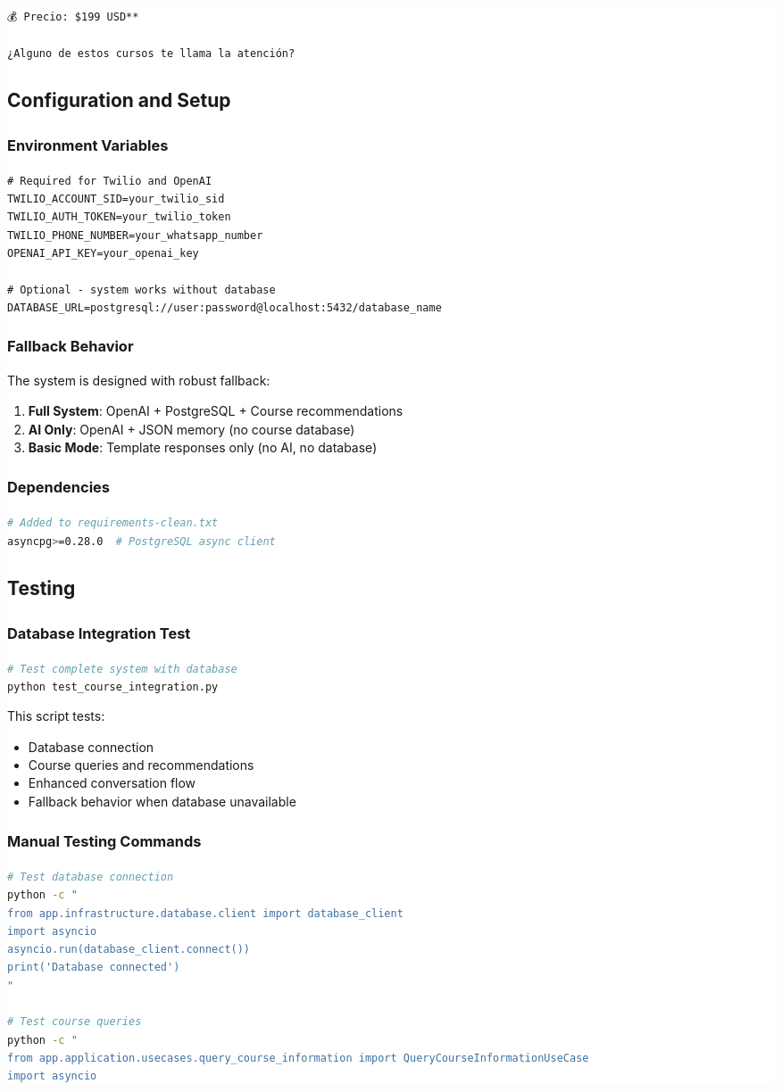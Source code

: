 ```
💰 Precio: $199 USD**

¿Alguno de estos cursos te llama la atención?
```

## Configuration and Setup

### Environment Variables

```env
# Required for Twilio and OpenAI
TWILIO_ACCOUNT_SID=your_twilio_sid
TWILIO_AUTH_TOKEN=your_twilio_token
TWILIO_PHONE_NUMBER=your_whatsapp_number
OPENAI_API_KEY=your_openai_key

# Optional - system works without database
DATABASE_URL=postgresql://user:password@localhost:5432/database_name
```

### Fallback Behavior

The system is designed with robust fallback:

1. **Full System**: OpenAI + PostgreSQL + Course recommendations
2. **AI Only**: OpenAI + JSON memory (no course database)
3. **Basic Mode**: Template responses only (no AI, no database)

### Dependencies

```bash
# Added to requirements-clean.txt
asyncpg>=0.28.0  # PostgreSQL async client
```

## Testing

### Database Integration Test
```bash
# Test complete system with database
python test_course_integration.py
```

This script tests:
- Database connection
- Course queries and recommendations
- Enhanced conversation flow
- Fallback behavior when database unavailable

### Manual Testing Commands

```bash
# Test database connection
python -c "
from app.infrastructure.database.client import database_client
import asyncio
asyncio.run(database_client.connect())
print('Database connected')
"

# Test course queries
python -c "
from app.application.usecases.query_course_information import QueryCourseInformationUseCase
import asyncio
```